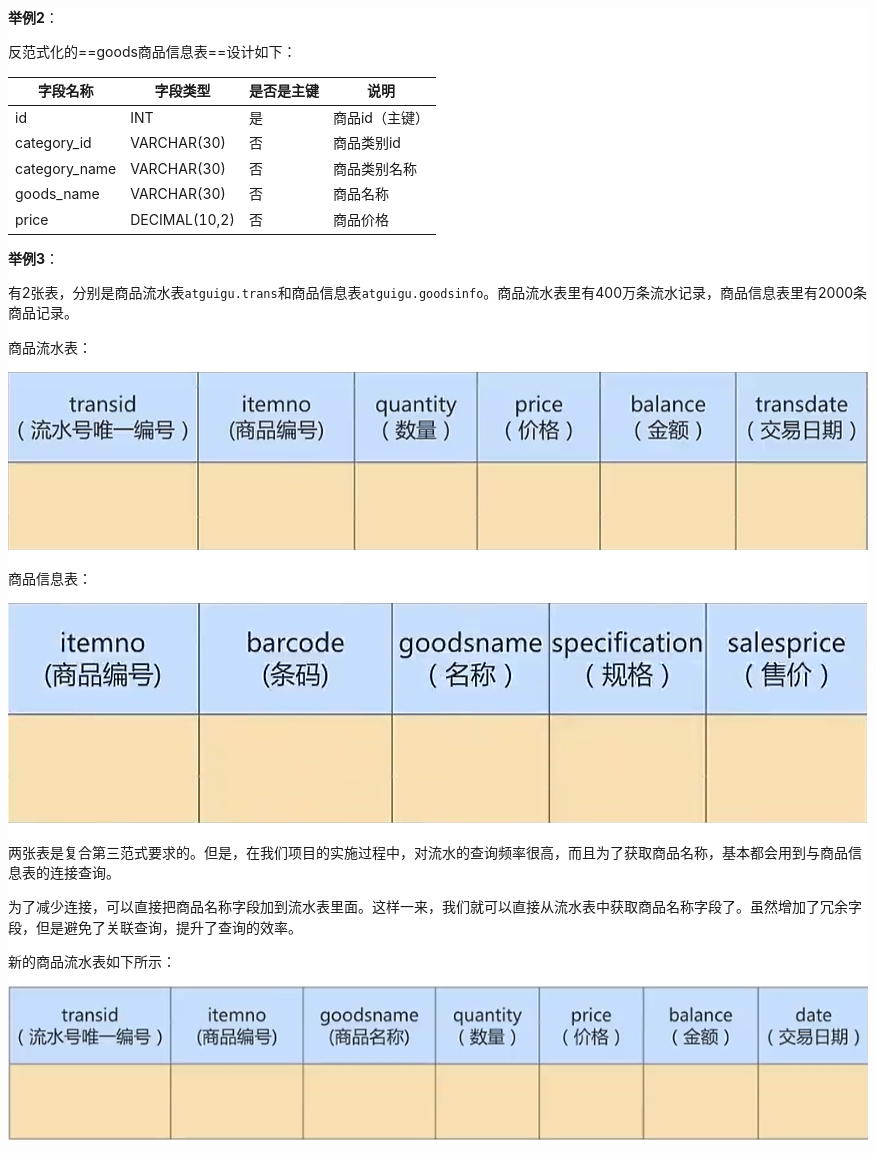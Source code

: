 **举例2**：

反范式化的==goods商品信息表==设计如下：

| 字段名称      | 字段类型      | 是否是主键 | 说明           |
| ------------- | ------------- | ---------- | -------------- |
| id            | INT           | 是         | 商品id（主键） |
| category_id   | VARCHAR(30)   | 否         | 商品类别id     |
| category_name | VARCHAR(30)   | 否         | 商品类别名称   |
| goods_name    | VARCHAR(30)   | 否         | 商品名称       |
| price         | DECIMAL(10,2) | 否         | 商品价格       |

**举例3**：

有2张表，分别是商品流水表`atguigu.trans`和商品信息表`atguigu.goodsinfo`。商品流水表里有400万条流水记录，商品信息表里有2000条商品记录。

商品流水表：

![image-20220618160436482](第11章_数据库的设计规范.assets\image-20220618160436482.png)

商品信息表：

![image-20220618160457476](第11章_数据库的设计规范.assets\image-20220618160457476.png)

两张表是复合第三范式要求的。但是，在我们项目的实施过程中，对流水的查询频率很高，而且为了获取商品名称，基本都会用到与商品信息表的连接查询。

为了减少连接，可以直接把商品名称字段加到流水表里面。这样一来，我们就可以直接从流水表中获取商品名称字段了。虽然增加了冗余字段，但是避免了关联查询，提升了查询的效率。

新的商品流水表如下所示：

![image-20220618160756238](第11章_数据库的设计规范.assets\image-20220618160756238.png)

